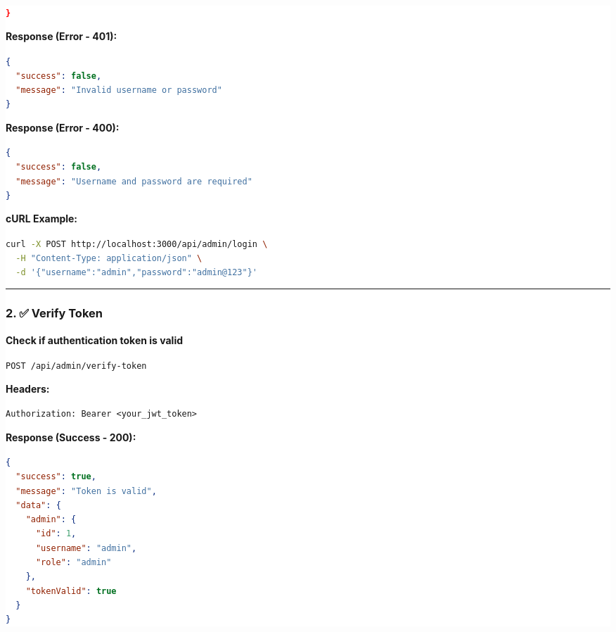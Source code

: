 ```json
}
```

**Response (Error - 401):**
```json
{
  "success": false,
  "message": "Invalid username or password"
}
```

**Response (Error - 400):**
```json
{
  "success": false,
  "message": "Username and password are required"
}
```

**cURL Example:**
```bash
curl -X POST http://localhost:3000/api/admin/login \
  -H "Content-Type: application/json" \
  -d '{"username":"admin","password":"admin@123"}'
```

---

### 2. ✅ Verify Token
**Check if authentication token is valid**

```http
POST /api/admin/verify-token
```

**Headers:**
```
Authorization: Bearer <your_jwt_token>
```

**Response (Success - 200):**
```json
{
  "success": true,
  "message": "Token is valid",
  "data": {
    "admin": {
      "id": 1,
      "username": "admin",
      "role": "admin"
    },
    "tokenValid": true
  }
}
```
